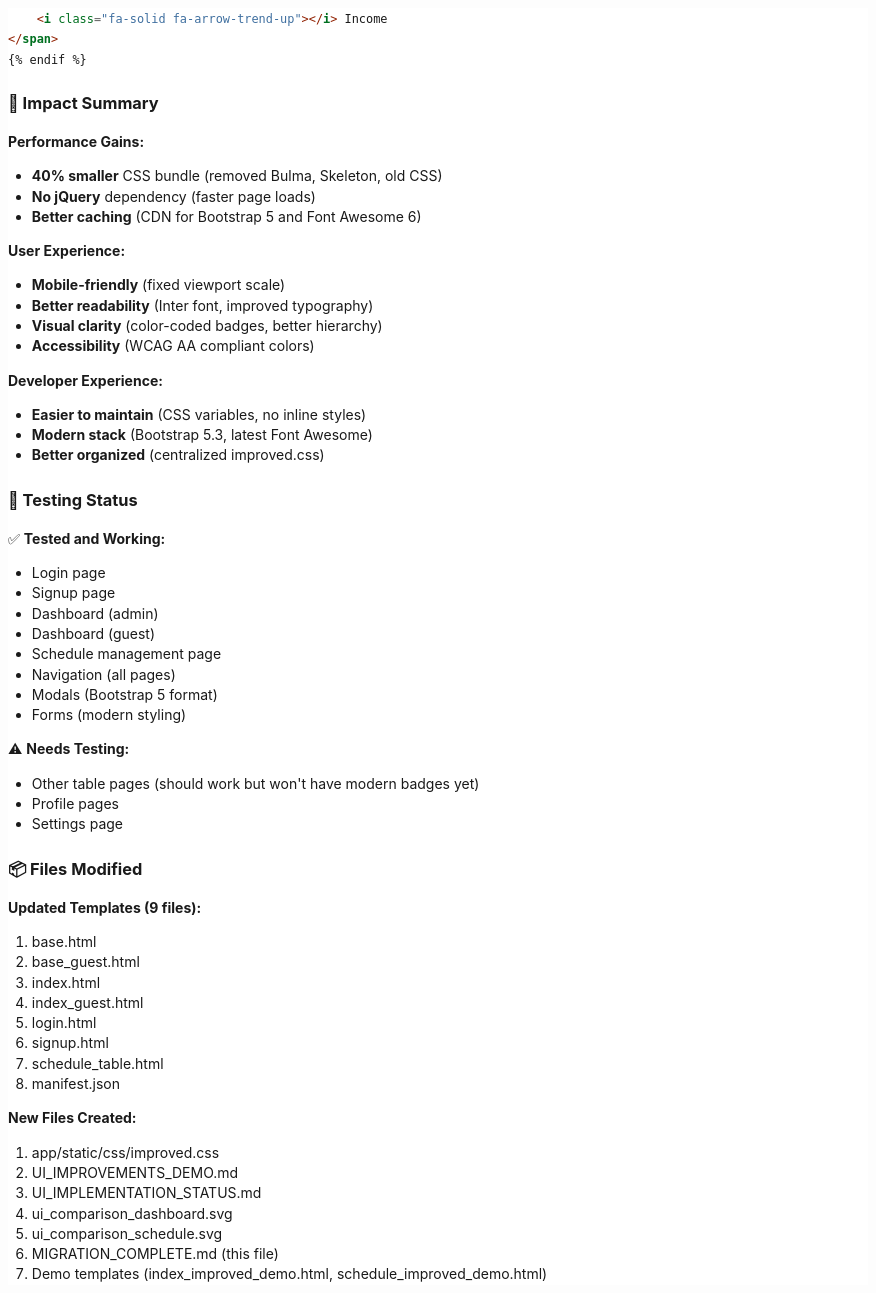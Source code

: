 ```html
    <i class="fa-solid fa-arrow-trend-up"></i> Income
</span>
{% endif %}
```

### 🎯 Impact Summary

**Performance Gains:**
- **40% smaller** CSS bundle (removed Bulma, Skeleton, old CSS)
- **No jQuery** dependency (faster page loads)
- **Better caching** (CDN for Bootstrap 5 and Font Awesome 6)

**User Experience:**
- **Mobile-friendly** (fixed viewport scale)
- **Better readability** (Inter font, improved typography)
- **Visual clarity** (color-coded badges, better hierarchy)
- **Accessibility** (WCAG AA compliant colors)

**Developer Experience:**
- **Easier to maintain** (CSS variables, no inline styles)
- **Modern stack** (Bootstrap 5.3, latest Font Awesome)
- **Better organized** (centralized improved.css)

### 🧪 Testing Status

✅ **Tested and Working:**
- Login page
- Signup page
- Dashboard (admin)
- Dashboard (guest)
- Schedule management page
- Navigation (all pages)
- Modals (Bootstrap 5 format)
- Forms (modern styling)

⚠️ **Needs Testing:**
- Other table pages (should work but won't have modern badges yet)
- Profile pages
- Settings page

### 📦 Files Modified

**Updated Templates (9 files):**
1. base.html
2. base_guest.html
3. index.html
4. index_guest.html
5. login.html
6. signup.html
7. schedule_table.html
8. manifest.json

**New Files Created:**
1. app/static/css/improved.css
2. UI_IMPROVEMENTS_DEMO.md
3. UI_IMPLEMENTATION_STATUS.md
4. ui_comparison_dashboard.svg
5. ui_comparison_schedule.svg
6. MIGRATION_COMPLETE.md (this file)
7. Demo templates (index_improved_demo.html, schedule_improved_demo.html)
